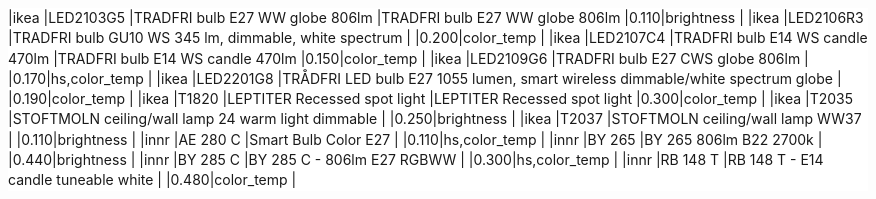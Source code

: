 |ikea           |LED2103G5                        |TRADFRI bulb E27 WW globe 806lm                                                              |TRADFRI bulb E27 WW globe 806lm                                                                                                                                                                                                                                                                       |0.110|brightness              |
|ikea           |LED2106R3                        |TRADFRI bulb GU10 WS 345 lm, dimmable, white spectrum                                        |                                                                                                                                                                                                                                                                                                      |0.200|color_temp              |
|ikea           |LED2107C4                        |TRADFRI bulb E14 WS candle 470lm                                                             |TRADFRI bulb E14 WS candle 470lm                                                                                                                                                                                                                                                                      |0.150|color_temp              |
|ikea           |LED2109G6                        |TRADFRI bulb E27 CWS globe 806lm                                                             |                                                                                                                                                                                                                                                                                                      |0.170|hs,color_temp           |
|ikea           |LED2201G8                        |TRÅDFRI LED bulb E27 1055 lumen, smart wireless dimmable/white spectrum globe                |                                                                                                                                                                                                                                                                                                      |0.190|color_temp              |
|ikea           |T1820                            |LEPTITER Recessed spot light                                                                 |LEPTITER Recessed spot light                                                                                                                                                                                                                                                                          |0.300|color_temp              |
|ikea           |T2035                            |STOFTMOLN ceiling/wall lamp 24 warm light dimmable                                           |                                                                                                                                                                                                                                                                                                      |0.250|brightness              |
|ikea           |T2037                            |STOFTMOLN ceiling/wall lamp WW37                                                             |                                                                                                                                                                                                                                                                                                      |0.110|brightness              |
|innr           |AE 280 C                         |Smart Bulb Color E27                                                                         |                                                                                                                                                                                                                                                                                                      |0.110|hs,color_temp           |
|innr           |BY 265                           |BY 265 806lm B22 2700k                                                                       |                                                                                                                                                                                                                                                                                                      |0.440|brightness              |
|innr           |BY 285 C                         |BY 285 C - 806lm E27 RGBWW                                                                   |                                                                                                                                                                                                                                                                                                      |0.300|hs,color_temp           |
|innr           |RB 148 T                         |RB 148 T - E14 candle tuneable white                                                         |                                                                                                                                                                                                                                                                                                      |0.480|color_temp              |